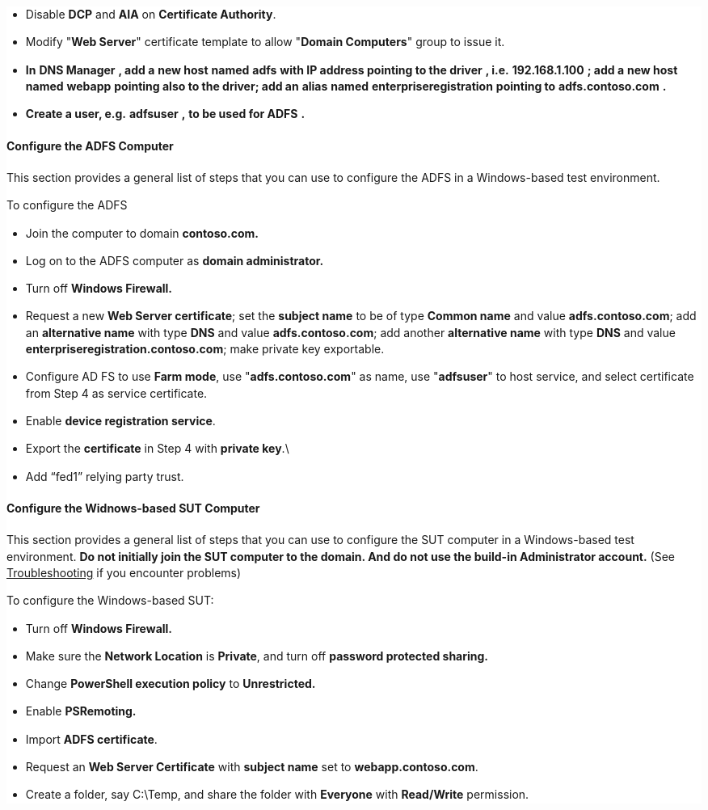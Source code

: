 * Disable **DCP** and **AIA** on **Certificate Authority**.

* Modify "**Web Server**" certificate template to allow "**Domain Computers**" group to issue it.

* **In**  **DNS Manager** **, add a**  **new host** **named** **adfs**  **with IP address pointing to the driver** **, i.e.**  **192.168.1.100** **; add a**  **new host**  **named**  **webapp**  **pointing also to the driver; add an**  **alias**  **named**  **enterpriseregistration**  **pointing to**  **adfs.contoso.com** **.**

* **Create a user, e.g.**  **adfsuser** **,**  **to be used for ADFS** **.**

#### <a name="_Toc374100986"/>Configure the ADFS Computer

This section provides a general list of steps that you can use to configure the ADFS in a Windows-based test environment. 

To configure the ADFS 

* Join the computer to domain **contoso.com.**

* Log on to the ADFS computer as **domain administrator.**

* Turn off **Windows Firewall.**

* Request a new **Web Server certificate**; set the **subject name** to be of type **Common name** and value **adfs.contoso.com**; add an **alternative name** with type **DNS** and value **adfs.contoso.com**; add another **alternative name** with type **DNS** and value **enterpriseregistration.contoso.com**; make private key exportable.

* Configure AD FS to use **Farm mode**, use "**adfs.contoso.com**" as name, use "**adfsuser**" to host service, and select certificate from Step 4 as service certificate. 

* Enable **device registration service**.

* Export the **certificate** in Step 4 with **private key**.\

* Add “fed1” relying party trust.

#### <a name="_Toc374100987"/>Configure the Widnows-based SUT Computer

This section provides a general list of steps that you can use to configure the SUT computer in a Windows-based test environment. **Do not initially join the SUT computer to the domain. And do not use the build-in Administrator account.** (See [Troubleshooting](#_Toc374100998) if you encounter problems)

To configure the Windows-based SUT:

* Turn off **Windows Firewall.**

* Make sure the **Network Location** is **Private**, and turn off **password protected sharing.** 

* Change **PowerShell execution policy** to **Unrestricted.**

* Enable **PSRemoting.**

* Import **ADFS certificate**.

* Request an **Web Server Certificate** with **subject name** set to **webapp.contoso.com**.

* Create a folder, say C:\Temp, and share the folder with **Everyone** with **Read/Write** permission.
